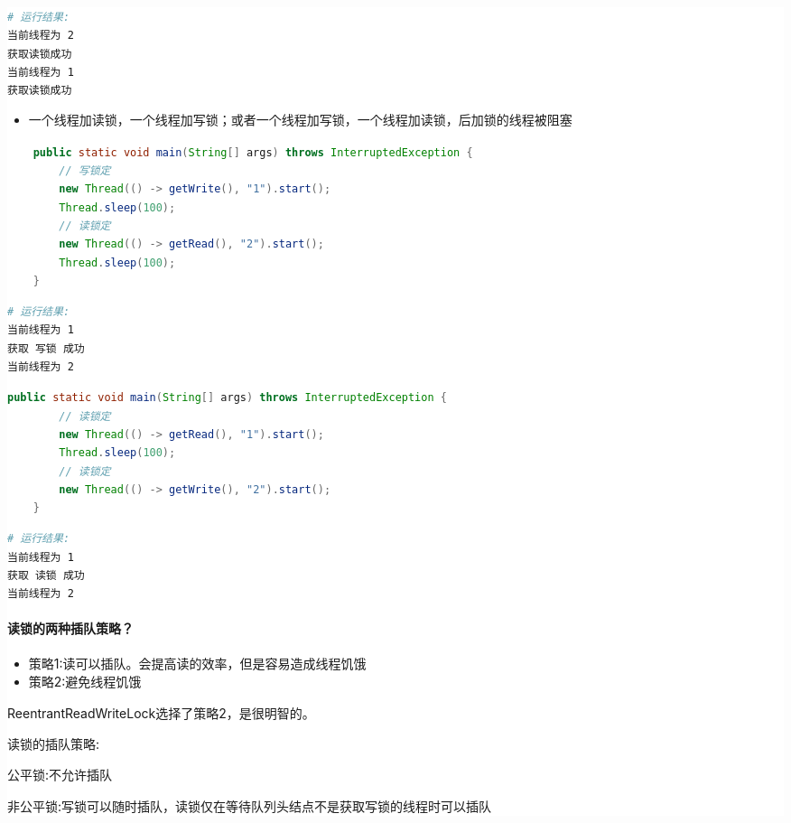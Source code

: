   ```bash
  # 运行结果:
  当前线程为 2
  获取读锁成功
  当前线程为 1
  获取读锁成功
  ```

* 一个线程加读锁，一个线程加写锁；或者一个线程加写锁，一个线程加读锁，后加锁的线程被阻塞

```java
    public static void main(String[] args) throws InterruptedException {
        // 写锁定
        new Thread(() -> getWrite(), "1").start();
        Thread.sleep(100);
        // 读锁定
        new Thread(() -> getRead(), "2").start();
        Thread.sleep(100);
    }
```

```bash
# 运行结果:
当前线程为 1
获取 写锁 成功
当前线程为 2
```

```java
public static void main(String[] args) throws InterruptedException {
        // 读锁定
        new Thread(() -> getRead(), "1").start();
        Thread.sleep(100);
        // 读锁定
        new Thread(() -> getWrite(), "2").start();
    }
```

```bash
# 运行结果:
当前线程为 1
获取 读锁 成功
当前线程为 2
```

#### 读锁的两种插队策略？

* 策略1:读可以插队。会提高读的效率，但是容易造成线程饥饿
* 策略2:避免线程饥饿

ReentrantReadWriteLock选择了策略2，是很明智的。

读锁的插队策略:

公平锁:不允许插队

非公平锁:写锁可以随时插队，读锁仅在等待队列头结点不是获取写锁的线程时可以插队
